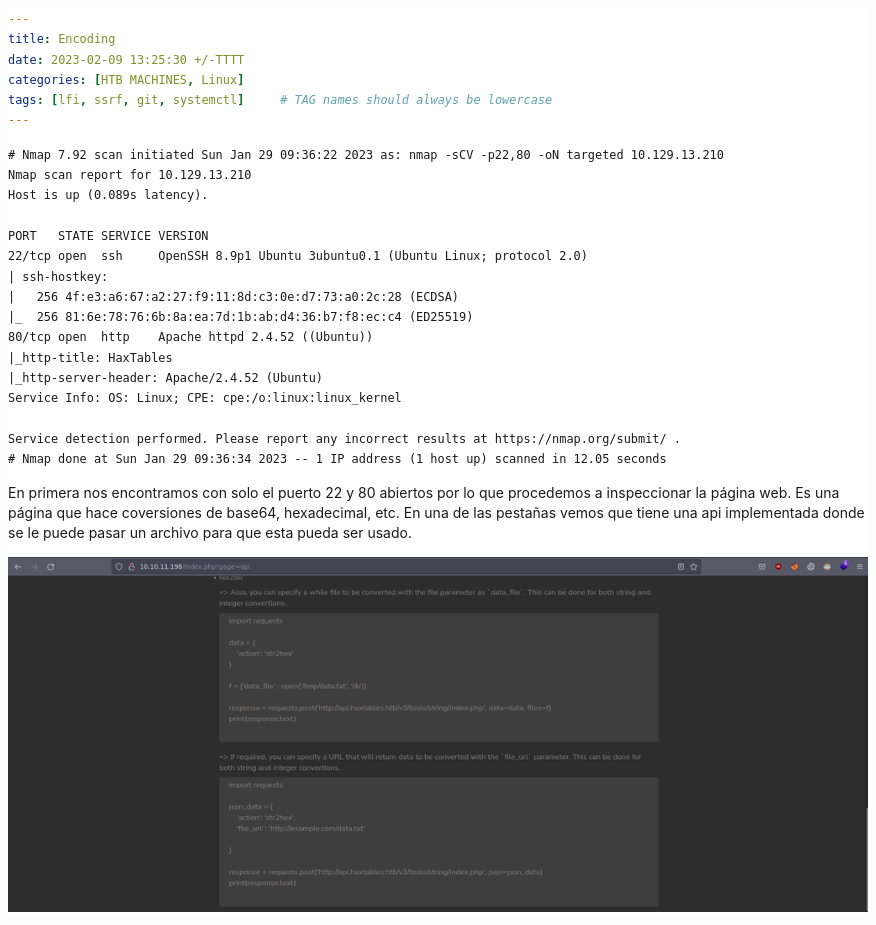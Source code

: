 ```yaml
---
title: Encoding
date: 2023-02-09 13:25:30 +/-TTTT
categories: [HTB MACHINES, Linux]
tags: [lfi, ssrf, git, systemctl]     # TAG names should always be lowercase
---
```


```shell
# Nmap 7.92 scan initiated Sun Jan 29 09:36:22 2023 as: nmap -sCV -p22,80 -oN targeted 10.129.13.210
Nmap scan report for 10.129.13.210
Host is up (0.089s latency).

PORT   STATE SERVICE VERSION
22/tcp open  ssh     OpenSSH 8.9p1 Ubuntu 3ubuntu0.1 (Ubuntu Linux; protocol 2.0)
| ssh-hostkey: 
|   256 4f:e3:a6:67:a2:27:f9:11:8d:c3:0e:d7:73:a0:2c:28 (ECDSA)
|_  256 81:6e:78:76:6b:8a:ea:7d:1b:ab:d4:36:b7:f8:ec:c4 (ED25519)
80/tcp open  http    Apache httpd 2.4.52 ((Ubuntu))
|_http-title: HaxTables
|_http-server-header: Apache/2.4.52 (Ubuntu)
Service Info: OS: Linux; CPE: cpe:/o:linux:linux_kernel

Service detection performed. Please report any incorrect results at https://nmap.org/submit/ .
# Nmap done at Sun Jan 29 09:36:34 2023 -- 1 IP address (1 host up) scanned in 12.05 seconds
```
En primera nos encontramos con solo el puerto 22 y 80 abiertos por lo que procedemos a inspeccionar la página web. Es una página que hace coversiones de base64, hexadecimal, etc. En una de las pestañas vemos que tiene una api implementada donde se le puede pasar un archivo para que esta pueda ser usado.

![imagen1](/assets/images/Encoding/encoding1.png)
